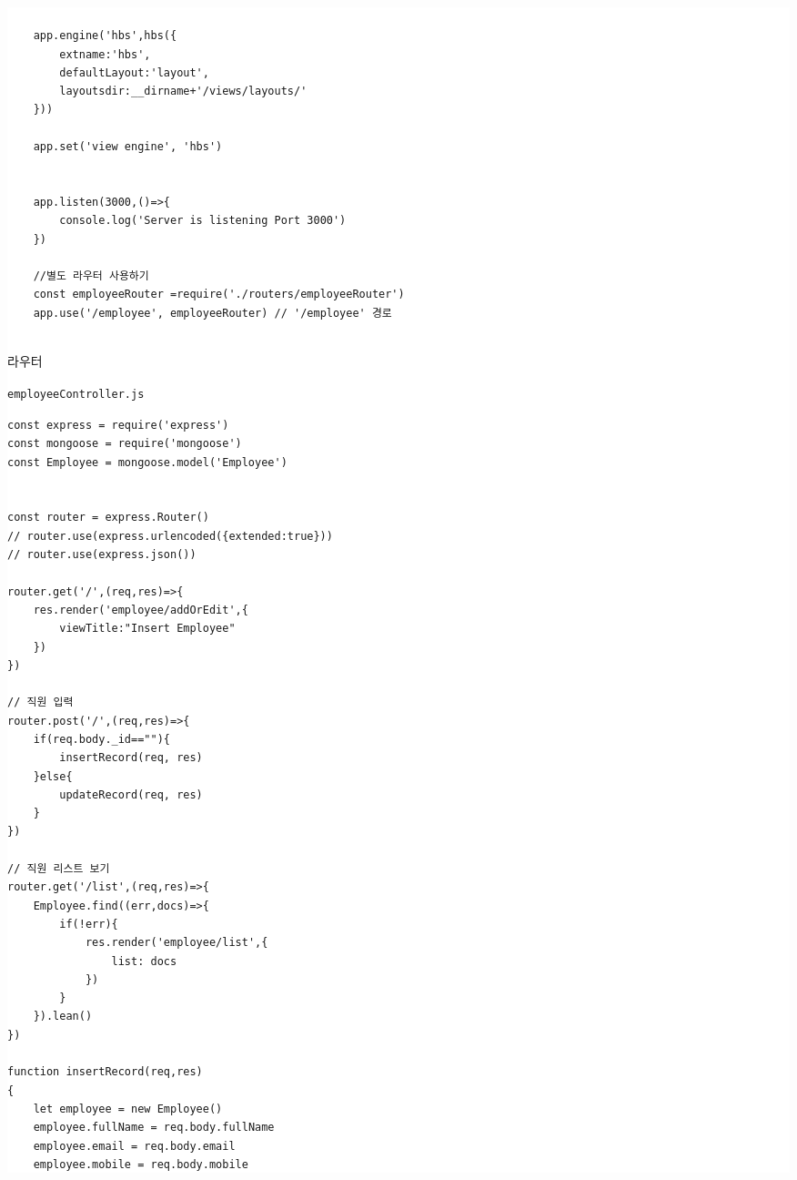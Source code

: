 ```
    
    app.engine('hbs',hbs({
        extname:'hbs',
        defaultLayout:'layout',
        layoutsdir:__dirname+'/views/layouts/'
    }))
    
    app.set('view engine', 'hbs')
    
    
    app.listen(3000,()=>{
        console.log('Server is listening Port 3000')
    })
    
    //별도 라우터 사용하기
    const employeeRouter =require('./routers/employeeRouter')
    app.use('/employee', employeeRouter) // '/employee' 경로
```
<br>
라우터

`employeeController.js`
```
const express = require('express')
const mongoose = require('mongoose')
const Employee = mongoose.model('Employee')


const router = express.Router()
// router.use(express.urlencoded({extended:true}))
// router.use(express.json())

router.get('/',(req,res)=>{
    res.render('employee/addOrEdit',{
        viewTitle:"Insert Employee"
    })
})

// 직원 입력
router.post('/',(req,res)=>{
    if(req.body._id==""){
        insertRecord(req, res)
    }else{
        updateRecord(req, res)
    }
})

// 직원 리스트 보기
router.get('/list',(req,res)=>{
    Employee.find((err,docs)=>{
        if(!err){
            res.render('employee/list',{
                list: docs
            })
        }
    }).lean()
})

function insertRecord(req,res)
{
    let employee = new Employee()
    employee.fullName = req.body.fullName
    employee.email = req.body.email
    employee.mobile = req.body.mobile
```